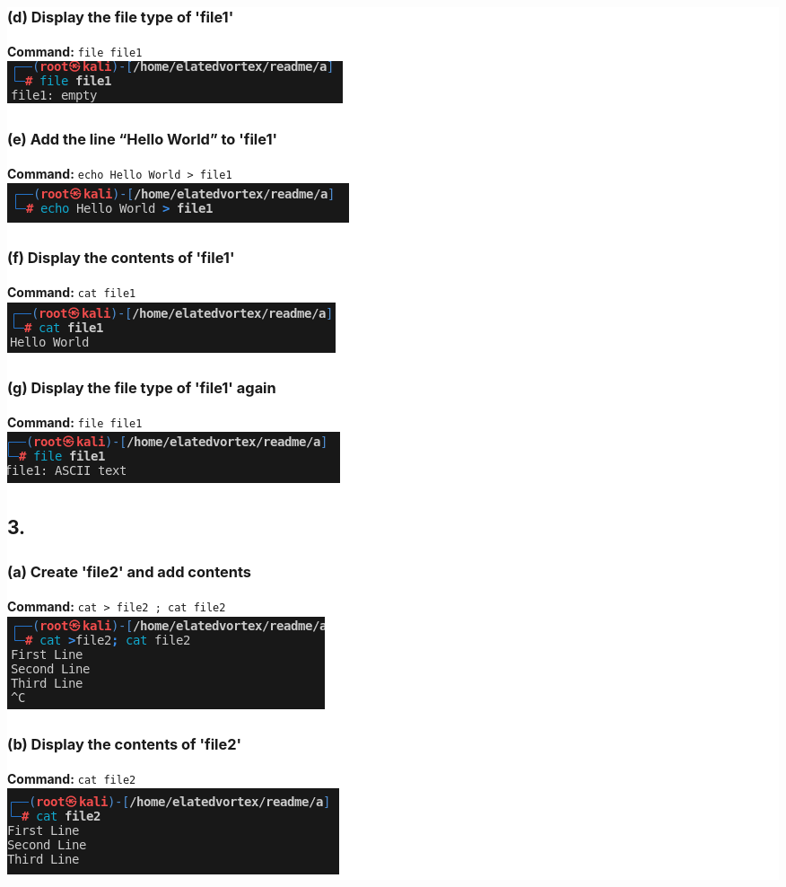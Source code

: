 ### (d) Display the file type of 'file1'
**Command:** `file file1`  
![2d](2d.png)

### (e) Add the line “Hello World” to 'file1'
**Command:** `echo Hello World > file1`  
![2e](2e.png)

### (f) Display the contents of 'file1'
**Command:** `cat file1`  
![2f](2f.png)

### (g) Display the file type of 'file1' again
**Command:** `file file1`  
![2g](2g.png)

## 3. 
### (a) Create 'file2' and add contents
**Command:** `cat > file2 ; cat file2`  
![3a](3a.png)

### (b) Display the contents of 'file2'
**Command:** `cat file2`  
![3b](3b.png)
